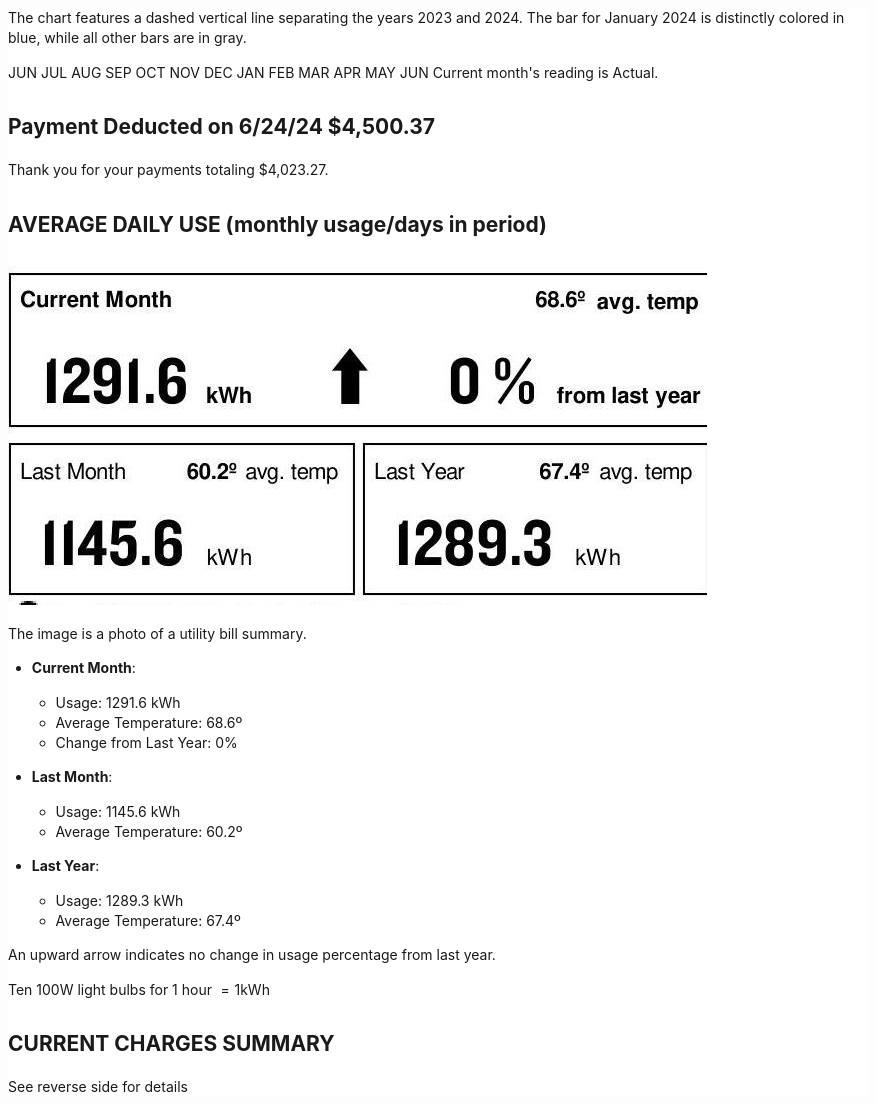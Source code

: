 The chart features a dashed vertical line separating the years 2023 and 2024. The bar for January 2024 is distinctly colored in blue, while all other bars are in gray.

JUN JUL AUG SEP OCT NOV DEC JAN FEB MAR APR MAY JUN Current month's reading is Actual.

## Payment Deducted on 6/24/24 \$4,500.37

Thank you for your payments totaling \$4,023.27.

## AVERAGE DAILY USE (monthly usage/days in period)

![](images/img-1.jpeg)

The image is a photo of a utility bill summary.

- **Current Month**: 
  - Usage: 1291.6 kWh
  - Average Temperature: 68.6º
  - Change from Last Year: 0%

- **Last Month**: 
  - Usage: 1145.6 kWh
  - Average Temperature: 60.2º

- **Last Year**: 
  - Usage: 1289.3 kWh
  - Average Temperature: 67.4º

An upward arrow indicates no change in usage percentage from last year.

Ten 100W light bulbs for 1 hour $=1 \mathrm{kWh}$

## CURRENT CHARGES SUMMARY

See reverse side for details
